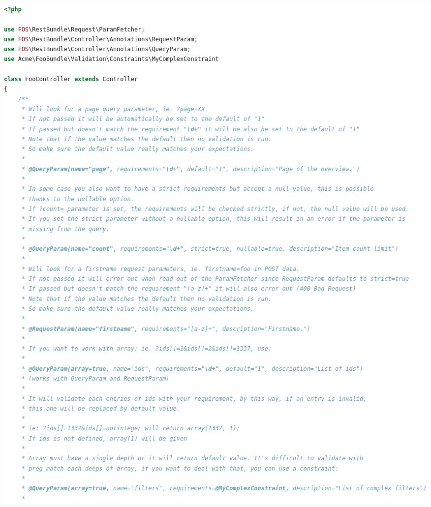 ```php
<?php

use FOS\RestBundle\Request\ParamFetcher;
use FOS\RestBundle\Controller\Annotations\RequestParam;
use FOS\RestBundle\Controller\Annotations\QueryParam;
use Acme\FooBundle\Validation\Constraints\MyComplexConstraint

class FooController extends Controller
{
    /**
     * Will look for a page query parameter, ie. ?page=XX
     * If not passed it will be automatically be set to the default of "1"
     * If passed but doesn't match the requirement "\d+" it will be also be set to the default of "1"
     * Note that if the value matches the default then no validation is run.
     * So make sure the default value really matches your expectations.
     *
     * @QueryParam(name="page", requirements="\d+", default="1", description="Page of the overview.")
     *
     * In some case you also want to have a strict requirements but accept a null value, this is possible
     * thanks to the nullable option.
     * If ?count= parameter is set, the requirements will be checked strictly, if not, the null value will be used.
     * If you set the strict parameter without a nullable option, this will result in an error if the parameter is
     * missing from the query.
     *
     * @QueryParam(name="count", requirements="\d+", strict=true, nullable=true, description="Item count limit")
     *
     * Will look for a firstname request parameters, ie. firstname=foo in POST data.
     * If not passed it will error out when read out of the ParamFetcher since RequestParam defaults to strict=true
     * If passed but doesn't match the requirement "[a-z]+" it will also error out (400 Bad Request)
     * Note that if the value matches the default then no validation is run.
     * So make sure the default value really matches your expectations.
     *
     * @RequestParam(name="firstname", requirements="[a-z]+", description="Firstname.")
     *
     * If you want to work with array: ie. ?ids[]=1&ids[]=2&ids[]=1337, use:
     *
     * @QueryParam(array=true, name="ids", requirements="\d+", default="1", description="List of ids")
     * (works with QueryParam and RequestParam)
     *
     * It will validate each entries of ids with your requirement, by this way, if an entry is invalid,
     * this one will be replaced by default value.
     *
     * ie: ?ids[]=1337&ids[]=notinteger will return array(1337, 1);
     * If ids is not defined, array(1) will be given
     *
     * Array must have a single depth or it will return default value. It's difficult to validate with
     * preg_match each deeps of array, if you want to deal with that, you can use a constraint:
     *
     * @QueryParam(array=true, name="filters", requirements=@MyComplexConstraint, description="List of complex filters")
     *
```

[sensio-extra-bundle]: http://symfony.com/doc/current/bundles/SensioFrameworkExtraBundle/index.html